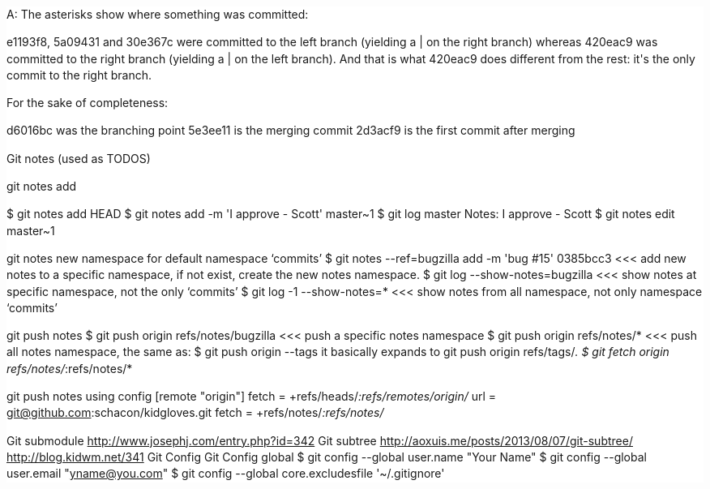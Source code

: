 


A:
The asterisks show where something was committed:


e1193f8, 5a09431 and 30e367c were committed to the left branch (yielding a | on the right branch) whereas 420eac9 was committed to the right branch (yielding a | on the left branch). And that is what 420eac9 does different from the rest: it's the only commit to the right branch.


For the sake of completeness:


d6016bc was the branching point
5e3ee11 is the merging commit
2d3acf9 is the first commit after merging


Git notes (used as TODOS)


git notes add


$ git notes add HEAD
$ git notes add -m 'I approve - Scott' master~1
$ git log master
Notes:
  I approve - Scott
$ git notes edit master~1


git notes new namespace for default namespace ‘commits’
$ git notes --ref=bugzilla add -m 'bug #15' 0385bcc3       <<< add new notes to a specific namespace, if not exist, create the new notes namespace.
$ git log --show-notes=bugzilla             <<< show notes at specific namespace, not the only ‘commits’
$ git log -1 --show-notes=*                   <<< show notes from all namespace, not only namespace ‘commits’


git push notes
$ git push origin refs/notes/bugzilla      <<< push a specific notes namespace
$ git push origin refs/notes/*                 <<< push all notes namespace, the same as: $ git push origin --tags it basically expands to git push origin refs/tags/*.
$ git fetch origin refs/notes/*:refs/notes/*


git push notes using config
[remote "origin"]
  fetch = +refs/heads/*:refs/remotes/origin/*
  url = git@github.com:schacon/kidgloves.git
  fetch = +refs/notes/*:refs/notes/*


Git submodule
http://www.josephj.com/entry.php?id=342
Git subtree
http://aoxuis.me/posts/2013/08/07/git-subtree/ 
http://blog.kidwm.net/341 
Git Config
Git Config global
$ git config --global user.name "Your Name"
$ git config --global user.email "yname@you.com"
$ git config --global core.excludesfile '~/.gitignore'


  [1]: http://mislav.uniqpath.com/2010/07/git-tips/
  [2]: http://git.or.cz/course/svn.html